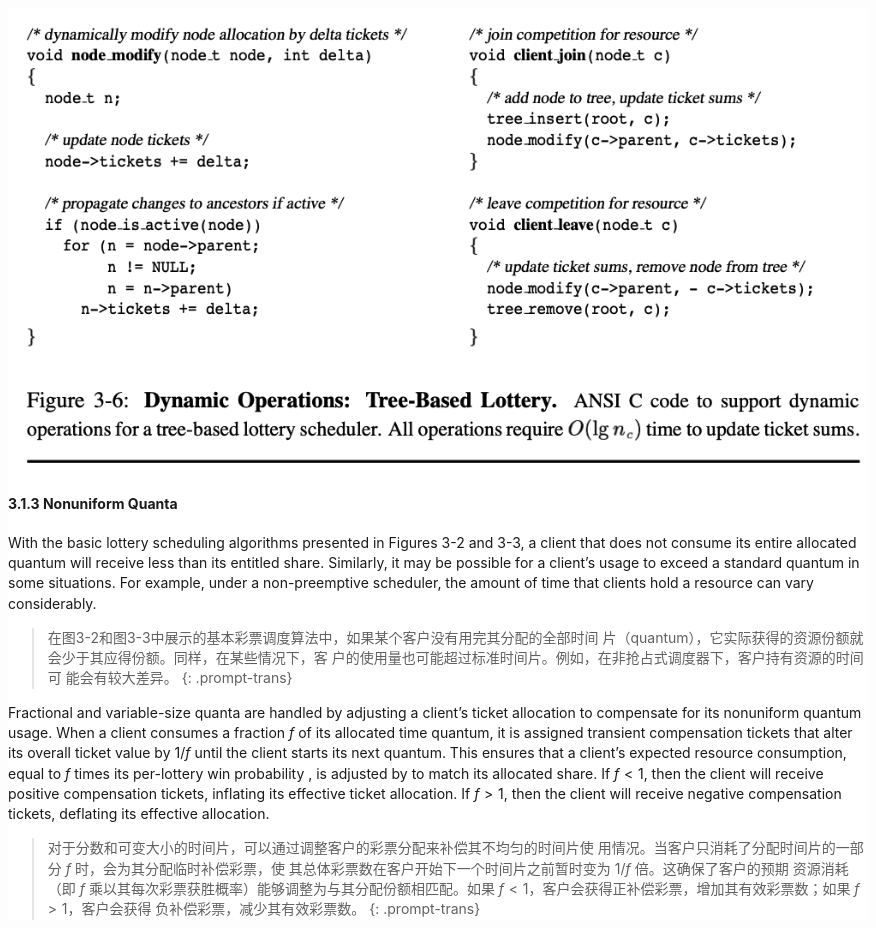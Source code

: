 ![dynamic_operations_tree_based_lotter](pic/dynamic_operations_tree_based_lottery.png)

#### 3.1.3 Nonuniform Quanta

With the basic lottery scheduling algorithms presented in Figures 3-2 and 3-3, a
client that does not consume its entire allocated quantum will receive less than
its entitled share. Similarly, it may be possible for a client’s usage to exceed
a standard quantum in some situations. For example, under a non-preemptive
scheduler, the amount of time that clients hold a resource can vary
considerably.

> 在图3-2和图3-3中展示的基本彩票调度算法中，如果某个客户没有用完其分配的全部时间
> 片（quantum），它实际获得的资源份额就会少于其应得份额。同样，在某些情况下，客
> 户的使用量也可能超过标准时间片。例如，在非抢占式调度器下，客户持有资源的时间可
> 能会有较大差异。
{: .prompt-trans}

Fractional and variable-size quanta are handled by adjusting a client’s ticket
allocation to compensate for its nonuniform quantum usage. When a client
consumes a fraction $f$ of its allocated time quantum, it is assigned transient
compensation tickets that alter its overall ticket value by $1/f$ until the
client starts its next quantum. This ensures that a client’s expected resource
consumption, equal to $f$ times its per-lottery win probability , is adjusted by to
match its allocated share. If $f<1$, then the client will receive positive
compensation tickets, inflating its effective ticket allocation. If $f>1$, then the
client will receive negative compensation tickets, deflating its effective
allocation.

> 对于分数和可变大小的时间片，可以通过调整客户的彩票分配来补偿其不均匀的时间片使
> 用情况。当客户只消耗了分配时间片的一部分 $f$ 时，会为其分配临时补偿彩票，使
> 其总体彩票数在客户开始下一个时间片之前暂时变为 $1/f$ 倍。这确保了客户的预期
> 资源消耗（即 $f$ 乘以其每次彩票获胜概率）能够调整为与其分配份额相匹配。如果
> $f < 1$，客户会获得正补偿彩票，增加其有效彩票数；如果 $f > 1$，客户会获得
> 负补偿彩票，减少其有效彩票数。
{: .prompt-trans}
